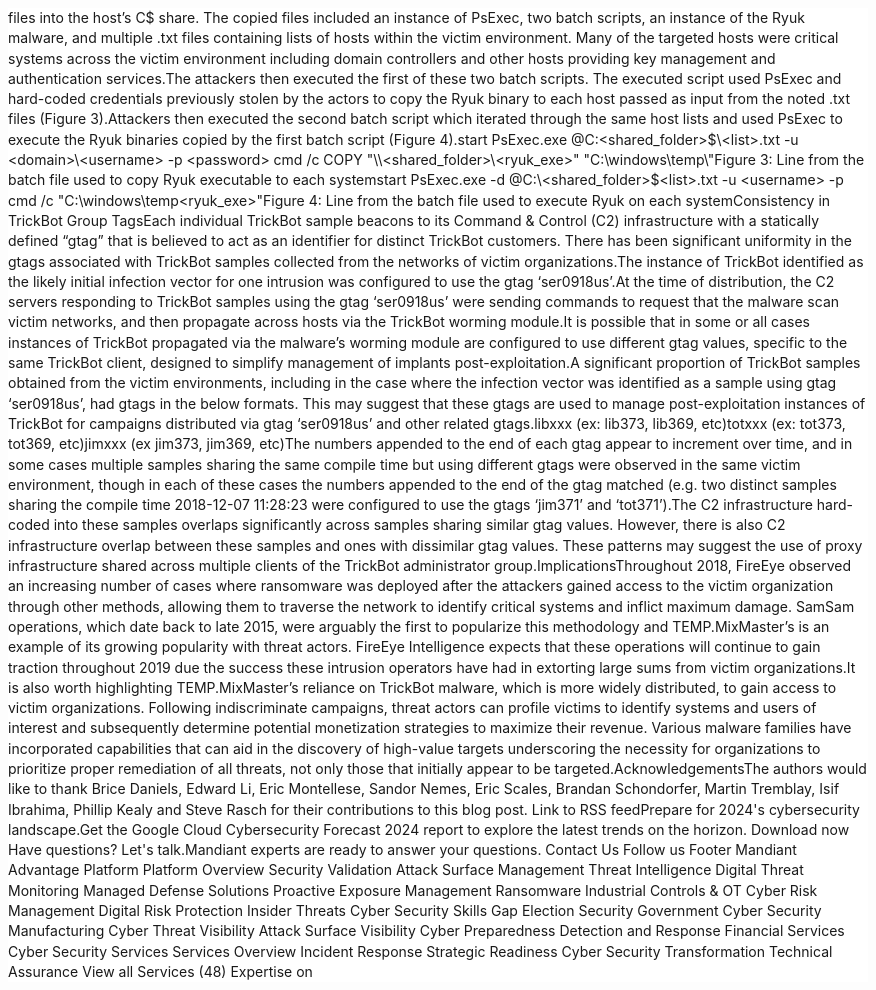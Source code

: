 files into the host’s C$ share. The copied files included an instance of PsExec, two batch scripts, an instance of the Ryuk malware, and multiple .txt files containing lists of hosts within the victim environment. Many of the targeted hosts were critical systems across the victim environment including domain controllers and other hosts providing key management and authentication services.The attackers then executed the first of these two batch scripts. The executed script used PsExec and hard-coded credentials previously stolen by the actors to copy the Ryuk binary to each host passed as input from the noted .txt files (Figure 3).Attackers then executed the second batch script which iterated through the same host lists and used PsExec to execute the Ryuk binaries copied by the first batch script (Figure 4).start PsExec.exe @C:\<shared_folder>$\<list>.txt -u <domain>\<username> -p <password> cmd /c COPY "\\<shared_folder>\<ryuk_exe>" "C:\windows\temp\"Figure 3: Line from the batch file used to copy Ryuk executable to each systemstart PsExec.exe -d @C:\<shared_folder>$\<list>.txt -u <domain>\<username> -p <password> cmd /c "C:\windows\temp\<ryuk_exe>"Figure 4: Line from the batch file used to execute Ryuk on each systemConsistency in TrickBot Group TagsEach individual TrickBot sample beacons to its Command & Control (C2) infrastructure with a statically defined “gtag” that is believed to act as an identifier for distinct TrickBot customers. There has been significant uniformity in the gtags associated with TrickBot samples collected from the networks of victim organizations.The instance of TrickBot identified as the likely initial infection vector for one intrusion was configured to use the gtag ‘ser0918us’.At the time of distribution, the C2 servers responding to TrickBot samples using the gtag ‘ser0918us’ were sending commands to request that the malware scan victim networks, and then propagate across hosts via the TrickBot worming module.It is possible that in some or all cases instances of TrickBot propagated via the malware’s worming module are configured to use different gtag values, specific to the same TrickBot client, designed to simplify management of implants post-exploitation.A significant proportion of TrickBot samples obtained from the victim environments, including in the case where the infection vector was identified as a sample using gtag ‘ser0918us’, had gtags in the below formats. This may suggest that these gtags are used to manage post-exploitation instances of TrickBot for campaigns distributed via gtag ‘ser0918us’ and other related gtags.libxxx (ex: lib373, lib369, etc)totxxx (ex: tot373, tot369, etc)jimxxx (ex jim373, jim369, etc)The numbers appended to the end of each gtag appear to increment over time, and in some cases multiple samples sharing the same compile time but using different gtags were observed in the same victim environment, though in each of these cases the numbers appended to the end of the gtag matched (e.g. two distinct samples sharing the compile time 2018-12-07 11:28:23 were configured to use the gtags ‘jim371’ and ‘tot371’).The C2 infrastructure hard-coded into these samples overlaps significantly across samples sharing similar gtag values. However, there is also C2 infrastructure overlap between these samples and ones with dissimilar gtag values. These patterns may suggest the use of proxy infrastructure shared across multiple clients of the TrickBot administrator group.ImplicationsThroughout 2018, FireEye observed an increasing number of cases where ransomware was deployed after the attackers gained access to the victim organization through other methods, allowing them to traverse the network to identify critical systems and inflict maximum damage. SamSam operations, which date back to late 2015, were arguably the first to popularize this methodology and TEMP.MixMaster’s is an example of its growing popularity with threat actors. FireEye Intelligence expects that these operations will continue to gain traction throughout 2019 due the success these intrusion operators have had in extorting large sums from victim organizations.It is also worth highlighting TEMP.MixMaster’s reliance on TrickBot malware, which is more widely distributed, to gain access to victim organizations. Following indiscriminate campaigns, threat actors can profile victims to identify systems and users of interest and subsequently determine potential monetization strategies to maximize their revenue. Various malware families have incorporated capabilities that can aid in the discovery of high-value targets underscoring the necessity for organizations to prioritize proper remediation of all threats, not only those that initially appear to be targeted.AcknowledgementsThe authors would like to thank Brice Daniels, Edward Li, Eric Montellese, Sandor Nemes, Eric Scales, Brandan Schondorfer, Martin Tremblay, Isif Ibrahima, Phillip Kealy and Steve Rasch for their contributions to this blog post.  Link to RSS feedPrepare for 2024's cybersecurity landscape.Get the Google Cloud Cybersecurity Forecast 2024 report to explore the latest trends on the horizon. Download now  Have questions? Let's talk.Mandiant experts are ready to answer your questions. Contact Us  Follow us Footer Mandiant Advantage Platform Platform Overview Security Validation Attack Surface Management Threat Intelligence Digital Threat Monitoring Managed Defense Solutions Proactive Exposure Management Ransomware Industrial Controls & OT Cyber Risk Management Digital Risk Protection Insider Threats Cyber Security Skills Gap Election Security Government Cyber Security Manufacturing Cyber Threat Visibility Attack Surface Visibility Cyber Preparedness Detection and Response Financial Services Cyber Security Services Services Overview Incident Response Strategic Readiness Cyber Security Transformation Technical Assurance View all Services (48) Expertise on